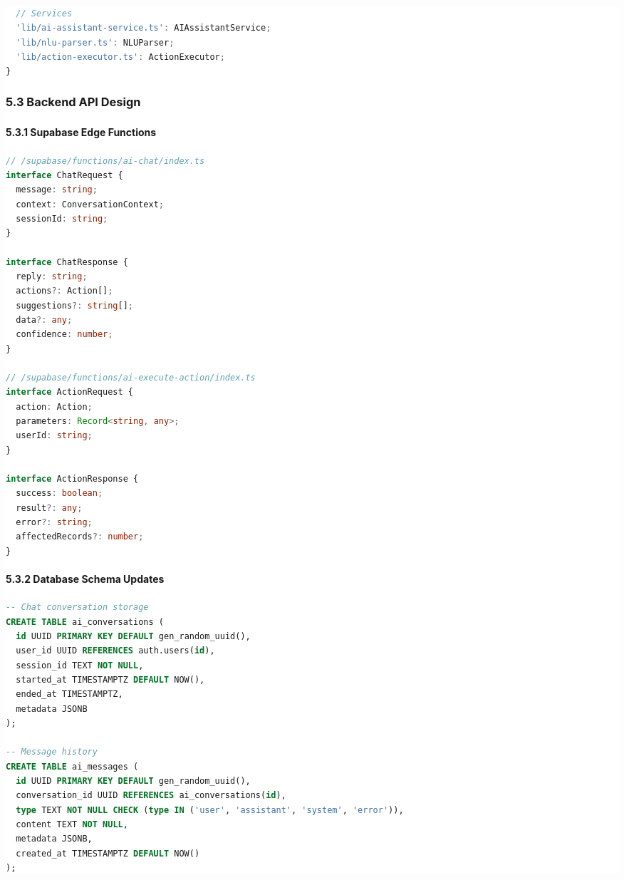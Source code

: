 ```typescript
  // Services
  'lib/ai-assistant-service.ts': AIAssistantService;
  'lib/nlu-parser.ts': NLUParser;
  'lib/action-executor.ts': ActionExecutor;
}
```

### 5.3 Backend API Design

#### 5.3.1 Supabase Edge Functions

```typescript
// /supabase/functions/ai-chat/index.ts
interface ChatRequest {
  message: string;
  context: ConversationContext;
  sessionId: string;
}

interface ChatResponse {
  reply: string;
  actions?: Action[];
  suggestions?: string[];
  data?: any;
  confidence: number;
}

// /supabase/functions/ai-execute-action/index.ts
interface ActionRequest {
  action: Action;
  parameters: Record<string, any>;
  userId: string;
}

interface ActionResponse {
  success: boolean;
  result?: any;
  error?: string;
  affectedRecords?: number;
}
```

#### 5.3.2 Database Schema Updates

```sql
-- Chat conversation storage
CREATE TABLE ai_conversations (
  id UUID PRIMARY KEY DEFAULT gen_random_uuid(),
  user_id UUID REFERENCES auth.users(id),
  session_id TEXT NOT NULL,
  started_at TIMESTAMPTZ DEFAULT NOW(),
  ended_at TIMESTAMPTZ,
  metadata JSONB
);

-- Message history
CREATE TABLE ai_messages (
  id UUID PRIMARY KEY DEFAULT gen_random_uuid(),
  conversation_id UUID REFERENCES ai_conversations(id),
  type TEXT NOT NULL CHECK (type IN ('user', 'assistant', 'system', 'error')),
  content TEXT NOT NULL,
  metadata JSONB,
  created_at TIMESTAMPTZ DEFAULT NOW()
);
```